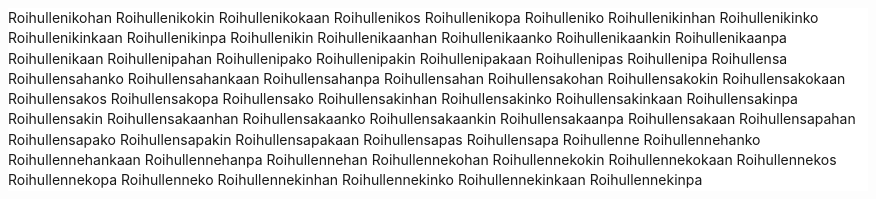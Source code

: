 Roihullenikohan
Roihullenikokin
Roihullenikokaan
Roihullenikos
Roihullenikopa
Roihulleniko
Roihullenikinhan
Roihullenikinko
Roihullenikinkaan
Roihullenikinpa
Roihullenikin
Roihullenikaanhan
Roihullenikaanko
Roihullenikaankin
Roihullenikaanpa
Roihullenikaan
Roihullenipahan
Roihullenipako
Roihullenipakin
Roihullenipakaan
Roihullenipas
Roihullenipa
Roihullensa
Roihullensahanko
Roihullensahankaan
Roihullensahanpa
Roihullensahan
Roihullensakohan
Roihullensakokin
Roihullensakokaan
Roihullensakos
Roihullensakopa
Roihullensako
Roihullensakinhan
Roihullensakinko
Roihullensakinkaan
Roihullensakinpa
Roihullensakin
Roihullensakaanhan
Roihullensakaanko
Roihullensakaankin
Roihullensakaanpa
Roihullensakaan
Roihullensapahan
Roihullensapako
Roihullensapakin
Roihullensapakaan
Roihullensapas
Roihullensapa
Roihullenne
Roihullennehanko
Roihullennehankaan
Roihullennehanpa
Roihullennehan
Roihullennekohan
Roihullennekokin
Roihullennekokaan
Roihullennekos
Roihullennekopa
Roihullenneko
Roihullennekinhan
Roihullennekinko
Roihullennekinkaan
Roihullennekinpa